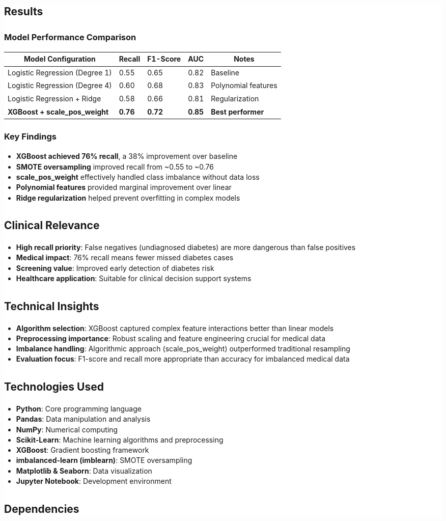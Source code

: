 ## Results

### Model Performance Comparison

| Model Configuration | Recall | F1-Score | AUC | Notes |
|---------------------|--------|----------|-----|--------|
| Logistic Regression (Degree 1) | 0.55 | 0.65 | 0.82 | Baseline |
| Logistic Regression (Degree 4) | 0.60 | 0.68 | 0.83 | Polynomial features |
| Logistic Regression + Ridge | 0.58 | 0.66 | 0.81 | Regularization |
| **XGBoost + scale_pos_weight** | **0.76** | **0.72** | **0.85** | **Best performer** |

### Key Findings
- **XGBoost achieved 76% recall**, a 38% improvement over baseline
- **SMOTE oversampling** improved recall from ~0.55 to ~0.76
- **scale_pos_weight** effectively handled class imbalance without data loss
- **Polynomial features** provided marginal improvement over linear
- **Ridge regularization** helped prevent overfitting in complex models

## Clinical Relevance

- **High recall priority**: False negatives (undiagnosed diabetes) are more dangerous than false positives
- **Medical impact**: 76% recall means fewer missed diabetes cases
- **Screening value**: Improved early detection of diabetes risk
- **Healthcare application**: Suitable for clinical decision support systems

## Technical Insights

- **Algorithm selection**: XGBoost captured complex feature interactions better than linear models
- **Preprocessing importance**: Robust scaling and feature engineering crucial for medical data
- **Imbalance handling**: Algorithmic approach (scale_pos_weight) outperformed traditional resampling
- **Evaluation focus**: F1-score and recall more appropriate than accuracy for imbalanced medical data

## Technologies Used

- **Python**: Core programming language
- **Pandas**: Data manipulation and analysis
- **NumPy**: Numerical computing
- **Scikit-Learn**: Machine learning algorithms and preprocessing
- **XGBoost**: Gradient boosting framework
- **imbalanced-learn (imblearn)**: SMOTE oversampling
- **Matplotlib & Seaborn**: Data visualization
- **Jupyter Notebook**: Development environment

## Dependencies
